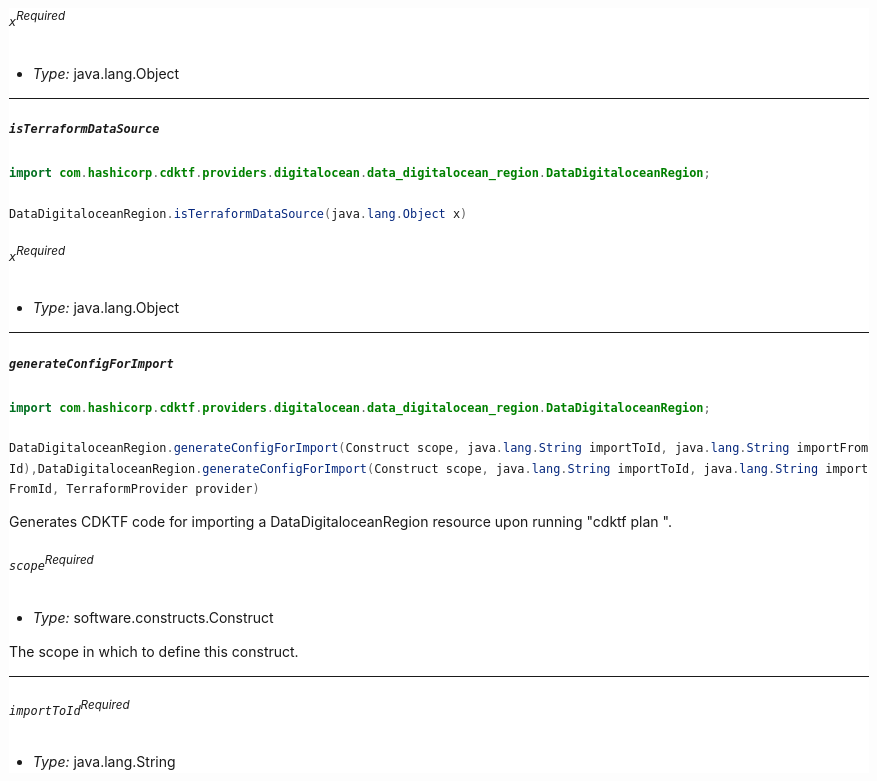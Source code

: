 ###### `x`<sup>Required</sup> <a name="x" id="@cdktf/provider-digitalocean.dataDigitaloceanRegion.DataDigitaloceanRegion.isTerraformElement.parameter.x"></a>

- *Type:* java.lang.Object

---

##### `isTerraformDataSource` <a name="isTerraformDataSource" id="@cdktf/provider-digitalocean.dataDigitaloceanRegion.DataDigitaloceanRegion.isTerraformDataSource"></a>

```java
import com.hashicorp.cdktf.providers.digitalocean.data_digitalocean_region.DataDigitaloceanRegion;

DataDigitaloceanRegion.isTerraformDataSource(java.lang.Object x)
```

###### `x`<sup>Required</sup> <a name="x" id="@cdktf/provider-digitalocean.dataDigitaloceanRegion.DataDigitaloceanRegion.isTerraformDataSource.parameter.x"></a>

- *Type:* java.lang.Object

---

##### `generateConfigForImport` <a name="generateConfigForImport" id="@cdktf/provider-digitalocean.dataDigitaloceanRegion.DataDigitaloceanRegion.generateConfigForImport"></a>

```java
import com.hashicorp.cdktf.providers.digitalocean.data_digitalocean_region.DataDigitaloceanRegion;

DataDigitaloceanRegion.generateConfigForImport(Construct scope, java.lang.String importToId, java.lang.String importFromId),DataDigitaloceanRegion.generateConfigForImport(Construct scope, java.lang.String importToId, java.lang.String importFromId, TerraformProvider provider)
```

Generates CDKTF code for importing a DataDigitaloceanRegion resource upon running "cdktf plan <stack-name>".

###### `scope`<sup>Required</sup> <a name="scope" id="@cdktf/provider-digitalocean.dataDigitaloceanRegion.DataDigitaloceanRegion.generateConfigForImport.parameter.scope"></a>

- *Type:* software.constructs.Construct

The scope in which to define this construct.

---

###### `importToId`<sup>Required</sup> <a name="importToId" id="@cdktf/provider-digitalocean.dataDigitaloceanRegion.DataDigitaloceanRegion.generateConfigForImport.parameter.importToId"></a>

- *Type:* java.lang.String
